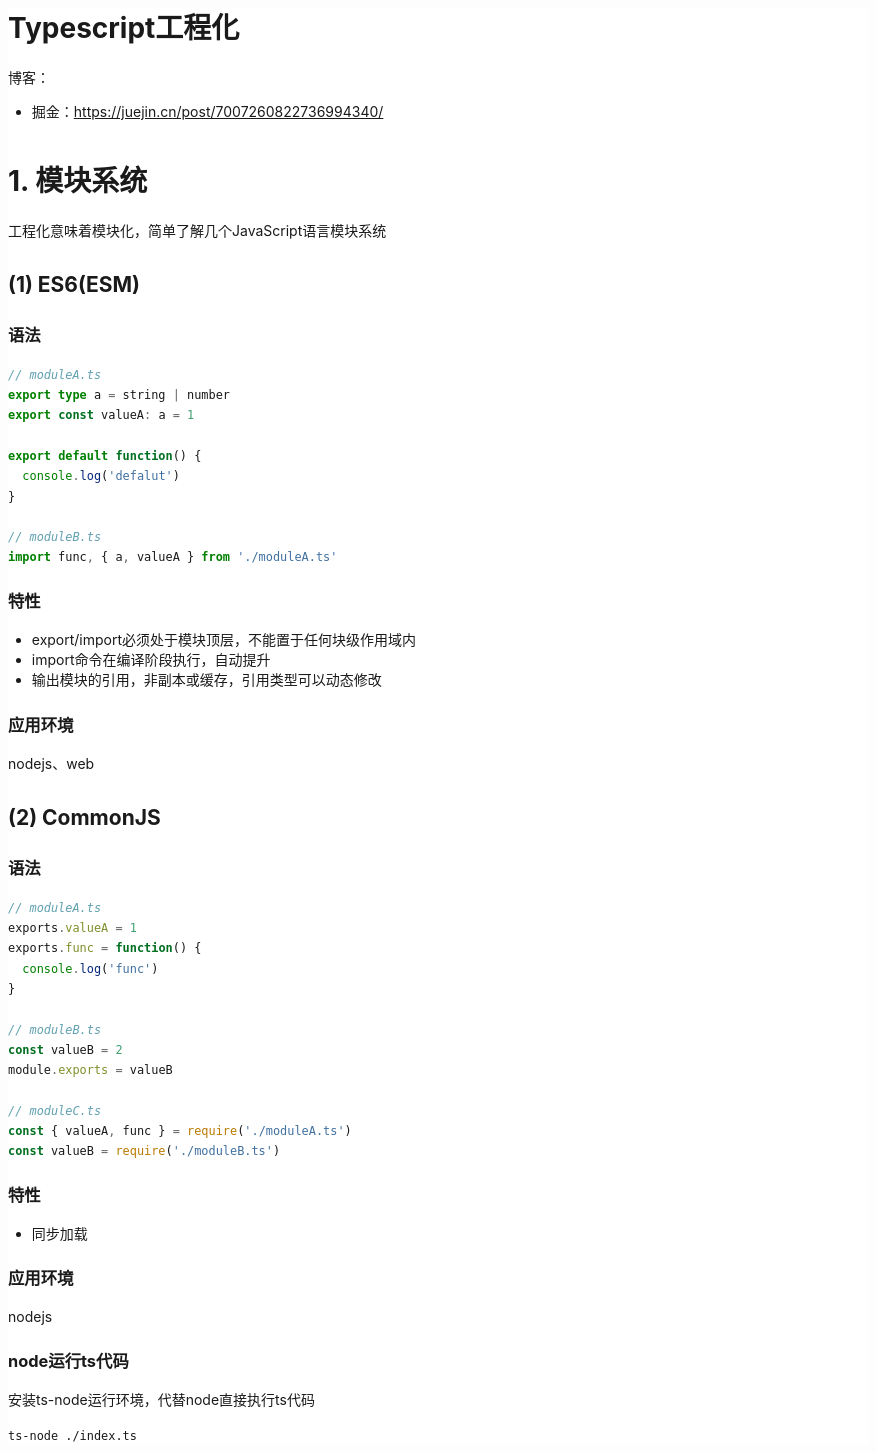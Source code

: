 Typescript工程化
===
博客：
- 掘金：https://juejin.cn/post/7007260822736994340/  

# 1. 模块系统
工程化意味着模块化，简单了解几个JavaScript语言模块系统
## (1) ES6(ESM)
### 语法
```ts
// moduleA.ts
export type a = string | number
export const valueA: a = 1

export default function() {
  console.log('defalut')
}

// moduleB.ts
import func, { a, valueA } from './moduleA.ts'
```
### 特性
- export/import必须处于模块顶层，不能置于任何块级作用域内
- import命令在编译阶段执行，自动提升
- 输出模块的引用，非副本或缓存，引用类型可以动态修改

### 应用环境
nodejs、web

## (2) CommonJS
### 语法
```ts
// moduleA.ts
exports.valueA = 1
exports.func = function() {
  console.log('func')
}

// moduleB.ts
const valueB = 2
module.exports = valueB

// moduleC.ts
const { valueA, func } = require('./moduleA.ts')
const valueB = require('./moduleB.ts')
```
### 特性
- 同步加载
### 应用环境
nodejs
### node运行ts代码
安装ts-node运行环境，代替node直接执行ts代码
```
ts-node ./index.ts
```
